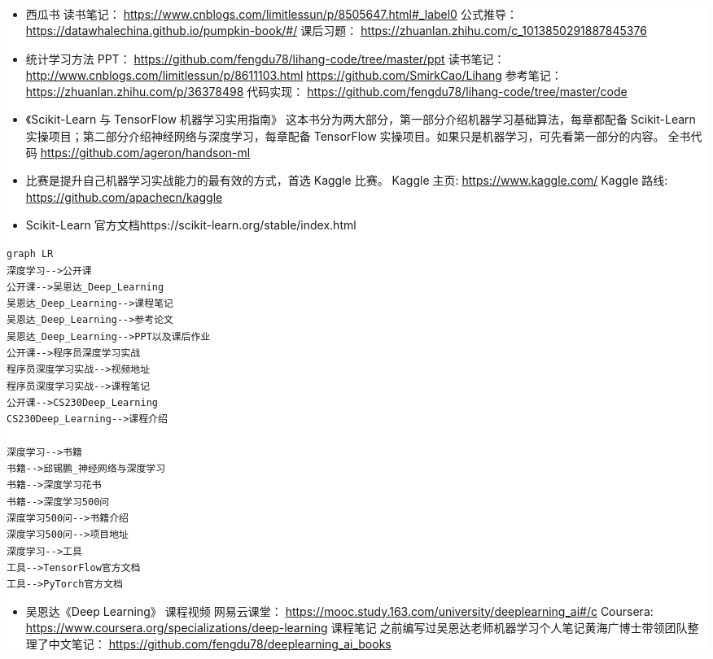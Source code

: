 - 西瓜书
读书笔记：
https://www.cnblogs.com/limitlessun/p/8505647.html#_label0
公式推导：
https://datawhalechina.github.io/pumpkin-book/#/
课后习题：
https://zhuanlan.zhihu.com/c_1013850291887845376

- 统计学习方法
PPT：
https://github.com/fengdu78/lihang-code/tree/master/ppt
读书笔记：
http://www.cnblogs.com/limitlessun/p/8611103.html
https://github.com/SmirkCao/Lihang
参考笔记：
https://zhuanlan.zhihu.com/p/36378498
代码实现：
https://github.com/fengdu78/lihang-code/tree/master/code


- 《Scikit-Learn 与 TensorFlow 机器学习实用指南》
这本书分为两大部分，第一部分介绍机器学习基础算法，每章都配备 Scikit-Learn 实操项目；第二部分介绍神经网络与深度学习，每章配备 TensorFlow 实操项目。如果只是机器学习，可先看第一部分的内容。
全书代码
https://github.com/ageron/handson-ml


- 比赛是提升自己机器学习实战能力的最有效的方式，首选 Kaggle 比赛。
Kaggle 主页:
https://www.kaggle.com/
Kaggle 路线:
https://github.com/apachecn/kaggle

- Scikit-Learn 官方文档https://scikit-learn.org/stable/index.html

```mermaid
graph LR
深度学习-->公开课
公开课-->吴恩达_Deep_Learning
吴恩达_Deep_Learning-->课程笔记
吴恩达_Deep_Learning-->参考论文
吴恩达_Deep_Learning-->PPT以及课后作业
公开课-->程序员深度学习实战
程序员深度学习实战-->视频地址
程序员深度学习实战-->课程笔记
公开课-->CS230Deep_Learning
CS230Deep_Learning-->课程介绍

深度学习-->书籍
书籍-->邱锡鹏_神经网络与深度学习
书籍-->深度学习花书
书籍-->深度学习500问
深度学习500问-->书籍介绍
深度学习500问-->项目地址
深度学习-->工具
工具-->TensorFlow官方文档
工具-->PyTorch官方文档
```
- 吴恩达《Deep Learning》
课程视频
网易云课堂：
https://mooc.study.163.com/university/deeplearning_ai#/c
Coursera: 
https://www.coursera.org/specializations/deep-learning
课程笔记
之前编写过吴恩达老师机器学习个人笔记黄海广博士带领团队整理了中文笔记：
https://github.com/fengdu78/deeplearning_ai_books